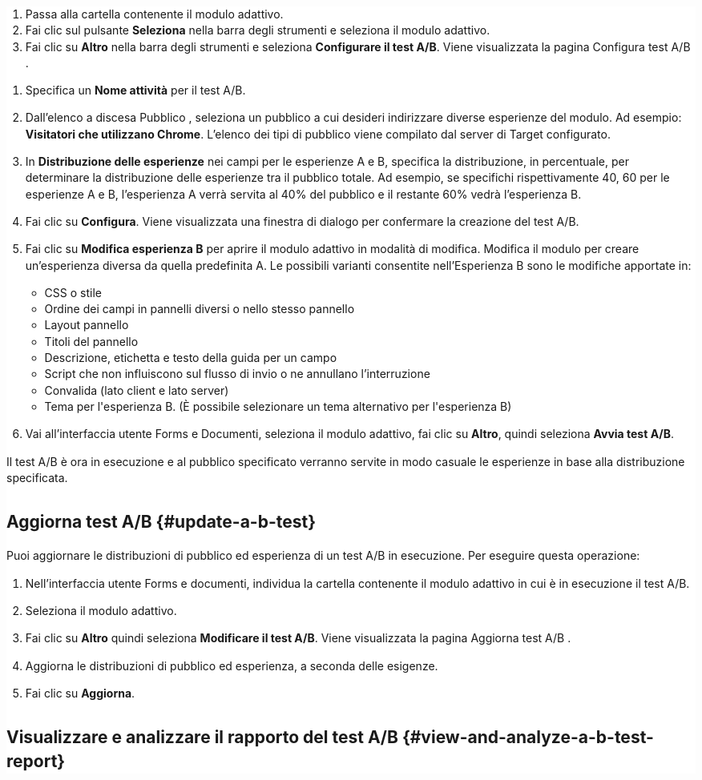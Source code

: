 1. Passa alla cartella contenente il modulo adattivo.
1. Fai clic sul pulsante **Seleziona** nella barra degli strumenti e seleziona il modulo adattivo.
1. Fai clic su **Altro** nella barra degli strumenti e seleziona **Configurare il test A/B**. Viene visualizzata la pagina Configura test A/B .

[ ](assets/ab-test-configure-1.png)

1. Specifica un **Nome attività** per il test A/B.

1. Dall’elenco a discesa Pubblico , seleziona un pubblico a cui desideri indirizzare diverse esperienze del modulo. Ad esempio: **Visitatori che utilizzano Chrome**. L’elenco dei tipi di pubblico viene compilato dal server di Target configurato.

1. In **Distribuzione delle esperienze** nei campi per le esperienze A e B, specifica la distribuzione, in percentuale, per determinare la distribuzione delle esperienze tra il pubblico totale. Ad esempio, se specifichi rispettivamente 40, 60 per le esperienze A e B, l’esperienza A verrà servita al 40% del pubblico e il restante 60% vedrà l’esperienza B.
1. Fai clic su **Configura**. Viene visualizzata una finestra di dialogo per confermare la creazione del test A/B.
1. Fai clic su **Modifica esperienza B** per aprire il modulo adattivo in modalità di modifica. Modifica il modulo per creare un’esperienza diversa da quella predefinita A. Le possibili varianti consentite nell’Esperienza B sono le modifiche apportate in:

   * CSS o stile
   * Ordine dei campi in pannelli diversi o nello stesso pannello
   * Layout pannello
   * Titoli del pannello
   * Descrizione, etichetta e testo della guida per un campo
   * Script che non influiscono sul flusso di invio o ne annullano l’interruzione
   * Convalida (lato client e lato server)
   * Tema per l&#39;esperienza B. (È possibile selezionare un tema alternativo per l&#39;esperienza B)

1. Vai all’interfaccia utente Forms e Documenti, seleziona il modulo adattivo, fai clic su **Altro**, quindi seleziona **Avvia test A/B**.

Il test A/B è ora in esecuzione e al pubblico specificato verranno servite in modo casuale le esperienze in base alla distribuzione specificata.

## Aggiorna test A/B {#update-a-b-test}

Puoi aggiornare le distribuzioni di pubblico ed esperienza di un test A/B in esecuzione. Per eseguire questa operazione:

1. Nell’interfaccia utente Forms e documenti, individua la cartella contenente il modulo adattivo in cui è in esecuzione il test A/B.
1. Seleziona il modulo adattivo.
1. Fai clic su **Altro** quindi seleziona **Modificare il test A/B**. Viene visualizzata la pagina Aggiorna test A/B .

1. Aggiorna le distribuzioni di pubblico ed esperienza, a seconda delle esigenze.
1. Fai clic su **Aggiorna**.

## Visualizzare e analizzare il rapporto del test A/B {#view-and-analyze-a-b-test-report}
